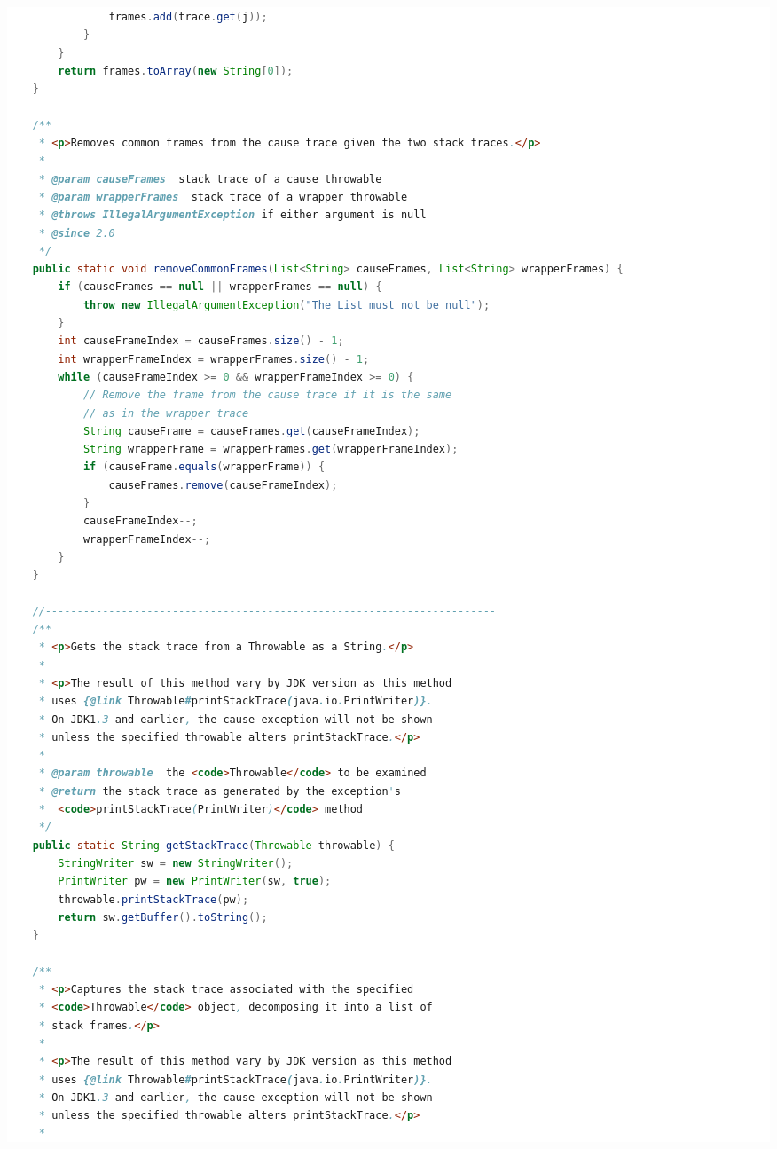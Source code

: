 ```java
                frames.add(trace.get(j));
            }
        }
        return frames.toArray(new String[0]);
    }

    /**
     * <p>Removes common frames from the cause trace given the two stack traces.</p>
     *
     * @param causeFrames  stack trace of a cause throwable
     * @param wrapperFrames  stack trace of a wrapper throwable
     * @throws IllegalArgumentException if either argument is null
     * @since 2.0
     */
    public static void removeCommonFrames(List<String> causeFrames, List<String> wrapperFrames) {
        if (causeFrames == null || wrapperFrames == null) {
            throw new IllegalArgumentException("The List must not be null");
        }
        int causeFrameIndex = causeFrames.size() - 1;
        int wrapperFrameIndex = wrapperFrames.size() - 1;
        while (causeFrameIndex >= 0 && wrapperFrameIndex >= 0) {
            // Remove the frame from the cause trace if it is the same
            // as in the wrapper trace
            String causeFrame = causeFrames.get(causeFrameIndex);
            String wrapperFrame = wrapperFrames.get(wrapperFrameIndex);
            if (causeFrame.equals(wrapperFrame)) {
                causeFrames.remove(causeFrameIndex);
            }
            causeFrameIndex--;
            wrapperFrameIndex--;
        }
    }

    //-----------------------------------------------------------------------
    /**
     * <p>Gets the stack trace from a Throwable as a String.</p>
     *
     * <p>The result of this method vary by JDK version as this method
     * uses {@link Throwable#printStackTrace(java.io.PrintWriter)}.
     * On JDK1.3 and earlier, the cause exception will not be shown
     * unless the specified throwable alters printStackTrace.</p>
     *
     * @param throwable  the <code>Throwable</code> to be examined
     * @return the stack trace as generated by the exception's
     *  <code>printStackTrace(PrintWriter)</code> method
     */
    public static String getStackTrace(Throwable throwable) {
        StringWriter sw = new StringWriter();
        PrintWriter pw = new PrintWriter(sw, true);
        throwable.printStackTrace(pw);
        return sw.getBuffer().toString();
    }

    /**
     * <p>Captures the stack trace associated with the specified
     * <code>Throwable</code> object, decomposing it into a list of
     * stack frames.</p>
     *
     * <p>The result of this method vary by JDK version as this method
     * uses {@link Throwable#printStackTrace(java.io.PrintWriter)}.
     * On JDK1.3 and earlier, the cause exception will not be shown
     * unless the specified throwable alters printStackTrace.</p>
     *
```